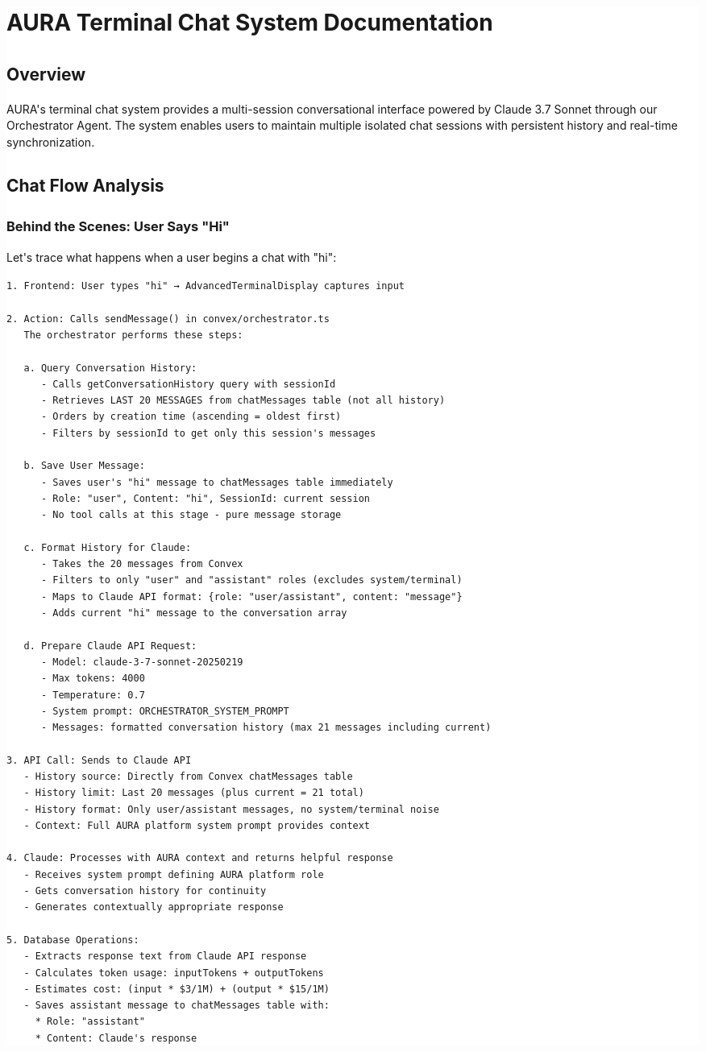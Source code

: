 # AURA Terminal Chat System Documentation

## Overview

AURA's terminal chat system provides a multi-session conversational interface powered by Claude 3.7 Sonnet through our Orchestrator Agent. The system enables users to maintain multiple isolated chat sessions with persistent history and real-time synchronization.

## Chat Flow Analysis

### Behind the Scenes: User Says "Hi"

Let's trace what happens when a user begins a chat with "hi":

```
1. Frontend: User types "hi" → AdvancedTerminalDisplay captures input

2. Action: Calls sendMessage() in convex/orchestrator.ts
   The orchestrator performs these steps:
   
   a. Query Conversation History:
      - Calls getConversationHistory query with sessionId
      - Retrieves LAST 20 MESSAGES from chatMessages table (not all history)
      - Orders by creation time (ascending = oldest first)
      - Filters by sessionId to get only this session's messages
   
   b. Save User Message:
      - Saves user's "hi" message to chatMessages table immediately
      - Role: "user", Content: "hi", SessionId: current session
      - No tool calls at this stage - pure message storage
   
   c. Format History for Claude:
      - Takes the 20 messages from Convex
      - Filters to only "user" and "assistant" roles (excludes system/terminal)
      - Maps to Claude API format: {role: "user/assistant", content: "message"}
      - Adds current "hi" message to the conversation array
   
   d. Prepare Claude API Request:
      - Model: claude-3-7-sonnet-20250219
      - Max tokens: 4000
      - Temperature: 0.7
      - System prompt: ORCHESTRATOR_SYSTEM_PROMPT
      - Messages: formatted conversation history (max 21 messages including current)

3. API Call: Sends to Claude API
   - History source: Directly from Convex chatMessages table
   - History limit: Last 20 messages (plus current = 21 total)
   - History format: Only user/assistant messages, no system/terminal noise
   - Context: Full AURA platform system prompt provides context

4. Claude: Processes with AURA context and returns helpful response
   - Receives system prompt defining AURA platform role
   - Gets conversation history for continuity
   - Generates contextually appropriate response

5. Database Operations:
   - Extracts response text from Claude API response
   - Calculates token usage: inputTokens + outputTokens
   - Estimates cost: (input * $3/1M) + (output * $15/1M)
   - Saves assistant message to chatMessages table with:
     * Role: "assistant" 
     * Content: Claude's response
```